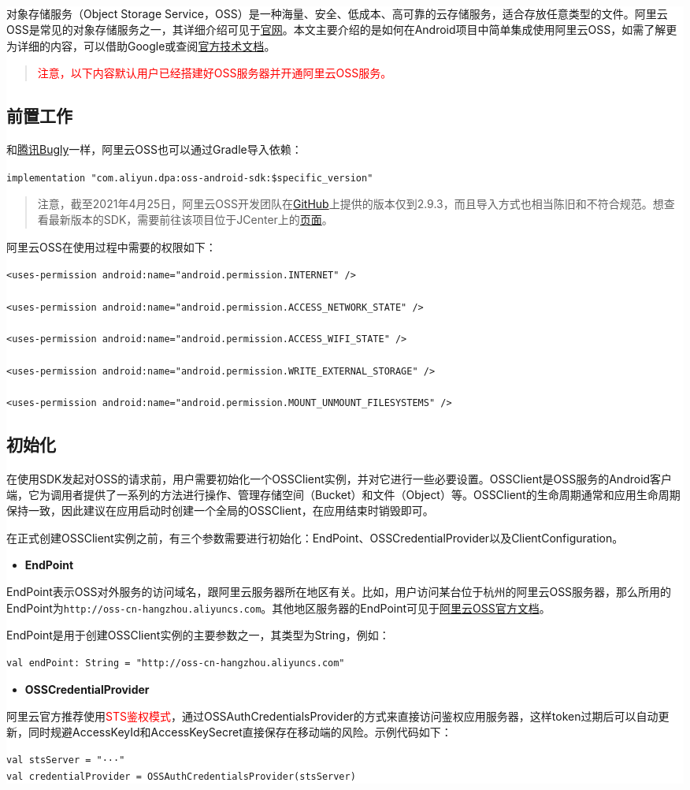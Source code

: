 对象存储服务（Object Storage Service，OSS）是一种海量、安全、低成本、高可靠的云存储服务，适合存放任意类型的文件。阿里云OSS是常见的对象存储服务之一，其详细介绍可见于[官网](https://help.aliyun.com/document_detail/31817.html?spm=a2c4g.11174283.2.6.135c7da2QJGqDy)。本文主要介绍的是如何在Android项目中简单集成使用阿里云OSS，如需了解更为详细的内容，可以借助Google或查阅[官方技术文档](https://help.aliyun.com/document_detail/32042.html?spm=a2c4g.11186623.6.1304.695c1272foMz1C)。

><font color=red>注意，以下内容默认用户已经搭建好OSS服务器并开通阿里云OSS服务。</font>

## 前置工作

和[腾讯Bugly](Android/bugly)一样，阿里云OSS也可以通过Gradle导入依赖：

```
implementation "com.aliyun.dpa:oss-android-sdk:$specific_version"
```

>注意，截至2021年4月25日，阿里云OSS开发团队在[GitHub](https://github.com/aliyun/aliyun-oss-android-sdk)上提供的版本仅到2.9.3，而且导入方式也相当陈旧和不符合规范。想查看最新版本的SDK，需要前往该项目位于JCenter上的[页面](https://mvnrepository.com/artifact/com.aliyun.dpa/oss-android-sdk)。

阿里云OSS在使用过程中需要的权限如下：

```
<uses-permission android:name="android.permission.INTERNET" />

<uses-permission android:name="android.permission.ACCESS_NETWORK_STATE" />

<uses-permission android:name="android.permission.ACCESS_WIFI_STATE" />

<uses-permission android:name="android.permission.WRITE_EXTERNAL_STORAGE" />

<uses-permission android:name="android.permission.MOUNT_UNMOUNT_FILESYSTEMS" />
```

## 初始化

在使用SDK发起对OSS的请求前，用户需要初始化一个OSSClient实例，并对它进行一些必要设置。OSSClient是OSS服务的Android客户端，它为调用者提供了一系列的方法进行操作、管理存储空间（Bucket）和文件（Object）等。OSSClient的生命周期通常和应用生命周期保持一致，因此建议在应用启动时创建一个全局的OSSClient，在应用结束时销毁即可。

在正式创建OSSClient实例之前，有三个参数需要进行初始化：EndPoint、OSSCredentialProvider以及ClientConfiguration。

+ **EndPoint**

EndPoint表示OSS对外服务的访问域名，跟阿里云服务器所在地区有关。比如，用户访问某台位于杭州的阿里云OSS服务器，那么所用的EndPoint为`http://oss-cn-hangzhou.aliyuncs.com`。其他地区服务器的EndPoint可见于[阿里云OSS官方文档](https://help.aliyun.com/document_detail/31837.htm?spm=a2c4g.11186623.2.10.569a533806eWEs#concept-zt4-cvy-5db)。

EndPoint是用于创建OSSClient实例的主要参数之一，其类型为String，例如：

```
val endPoint: String = "http://oss-cn-hangzhou.aliyuncs.com"
```

+ **OSSCredentialProvider**

阿里云官方推荐使用<font color=red>STS鉴权模式</font>，通过OSSAuthCredentialsProvider的方式来直接访问鉴权应用服务器，这样token过期后可以自动更新，同时规避AccessKeyId和AccessKeySecret直接保存在移动端的风险。示例代码如下：

```
val stsServer = "···"
val credentialProvider = OSSAuthCredentialsProvider(stsServer)
```
